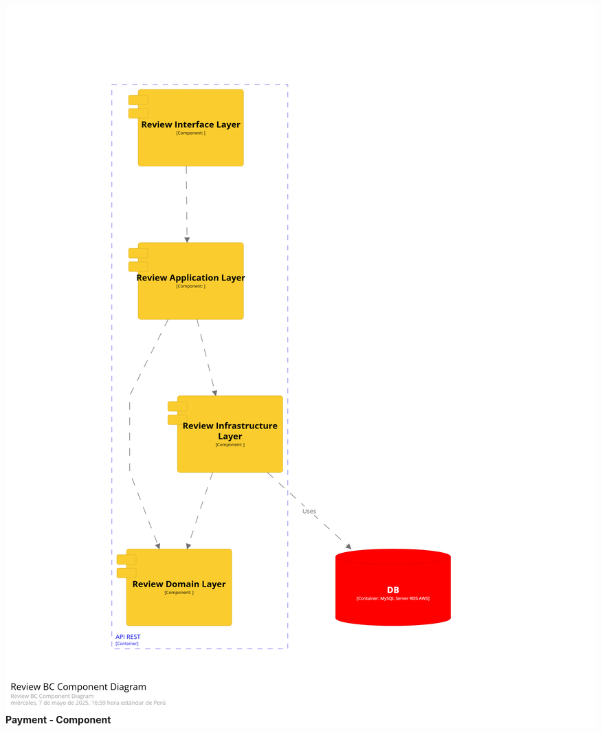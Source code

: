 <img src="images/structurizr-101334-Review BC Component Diagram.png" alt="Review"> <br>
**Payment - Component** <br>